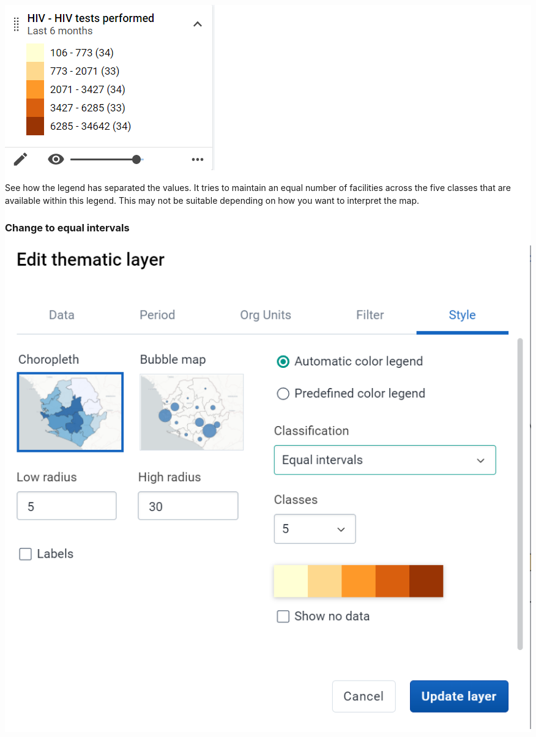 ![](Images/maps/image68.png)

See how the legend has separated the values.  It tries to maintain an equal number of facilities across the five classes that are available within this legend. This may not be suitable depending on how you want to interpret the map. 

### Change to equal intervals

![](Images/maps/image65.png)
